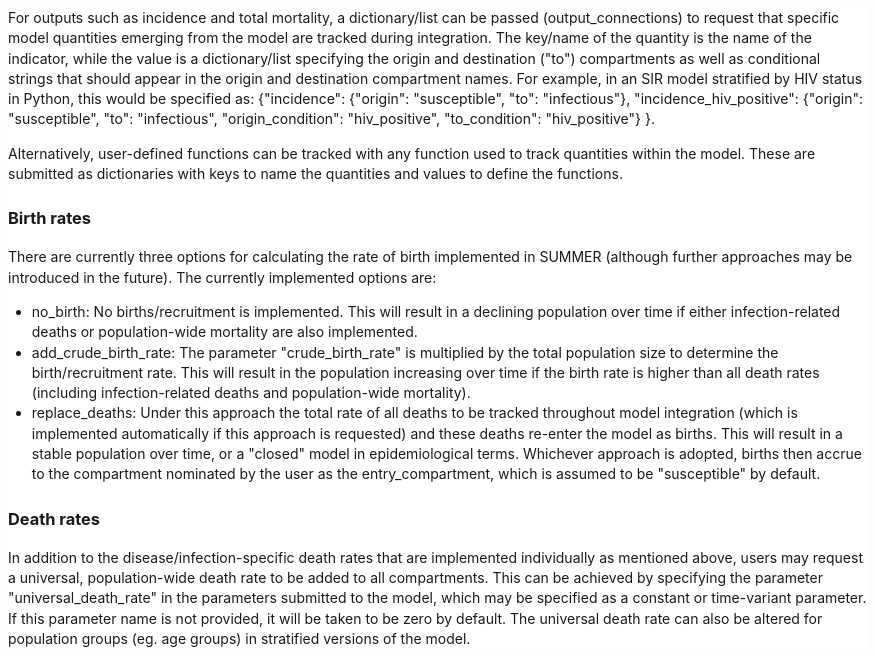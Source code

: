 For outputs such as incidence and total mortality, a dictionary/list can be passed (output_connections) to request
that specific model quantities emerging from the model are tracked during integration.
The key/name of the quantity is the name of the indicator, while the value is a dictionary/list specifying the origin
and destination ("to") compartments as well as conditional strings that should appear in the origin and destination
compartment names. For example, in an SIR model stratified by HIV status in Python, this would be specified as:
{"incidence": {"origin": "susceptible", "to": "infectious"},
"incidence_hiv_positive": {"origin": "susceptible", "to": "infectious", "origin_condition": "hiv_positive",
"to_condition": "hiv_positive"}
}.

Alternatively, user-defined functions can be tracked with any function used to track quantities within the model. These
are submitted as dictionaries with keys to name the quantities and values to define the functions.

### Birth rates

There are currently three options for calculating the rate of birth implemented in SUMMER (although further approaches
may be introduced in the future).
The currently implemented options are:

- no_birth: No births/recruitment is implemented.
  This will result in a declining population over time if either infection-related deaths or population-wide mortality
  are also implemented.
- add_crude_birth_rate: The parameter "crude_birth_rate" is multiplied by the total population size to determine the
  birth/recruitment rate.
  This will result in the population increasing over time if the birth rate is higher than all death rates (including
  infection-related deaths and population-wide mortality).
- replace_deaths: Under this approach the total rate of all deaths to be tracked throughout model integration (which is
  implemented automatically if this approach is requested) and these deaths re-enter the model as births.
  This will result in a stable population over time, or a "closed" model in epidemiological terms.
  Whichever approach is adopted, births then accrue to the compartment nominated by the user as the entry_compartment,
  which is assumed to be "susceptible" by default.

### Death rates

In addition to the disease/infection-specific death rates that are implemented individually as mentioned above, users
may request a universal, population-wide death rate to be added to all compartments.
This can be achieved by specifying the parameter "universal_death_rate" in the parameters submitted to the model, which
may be specified as a constant or time-variant parameter.
If this parameter name is not provided, it will be taken to be zero by default.
The universal death rate can also be altered for population groups (eg. age groups) in stratified versions of the model.
